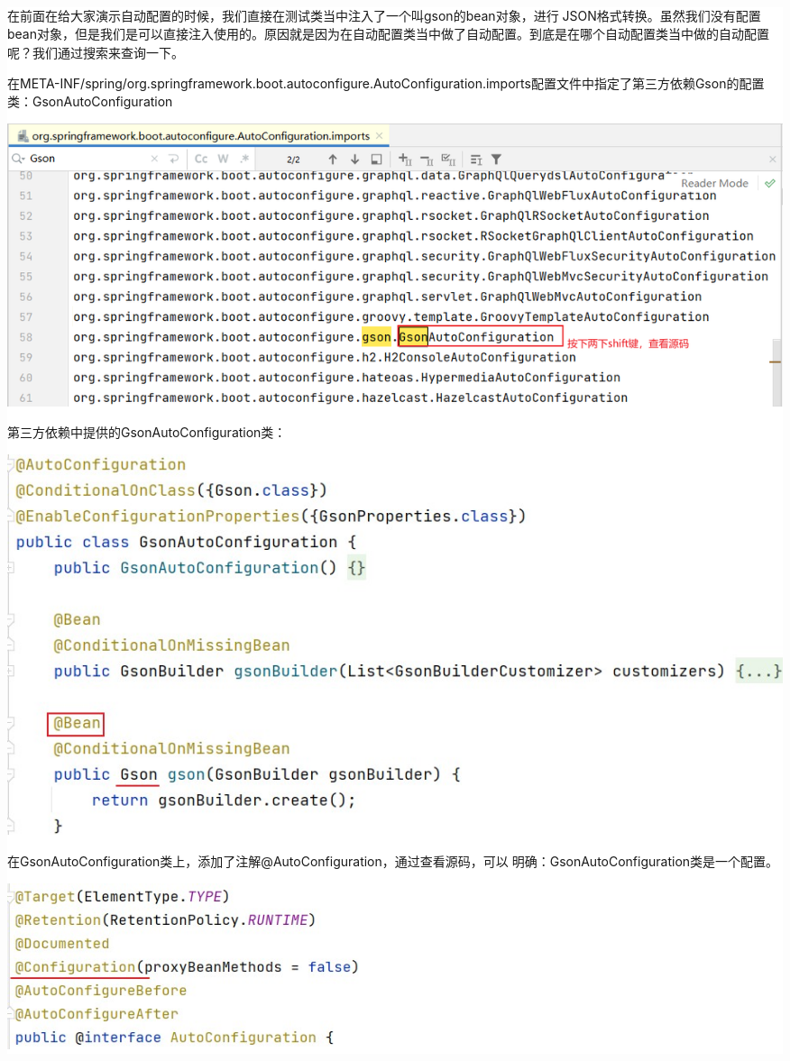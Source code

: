 在前面在给大家演示自动配置的时候，我们直接在测试类当中注入了一个叫gson的bean对象，进行 JSON格式转换。虽然我们没有配置bean对象，但是我们是可以直接注入使用的。原因就是因为在自动配置类当中做了自动配置。到底是在哪个自动配置类当中做的自动配置呢？我们通过搜索来查询一下。

在META-INF/spring/org.springframework.boot.autoconfigure.AutoConfiguration.imports配置文件中指定了第三方依赖Gson的配置类：GsonAutoConfiguration

![](media/image43.png)

第三方依赖中提供的GsonAutoConfiguration类：

![](media/image44.jpeg)

在GsonAutoConfiguration类上，添加了注解@AutoConfiguration，通过查看源码，可以 明确：GsonAutoConfiguration类是一个配置。

![](media/image45.jpeg)
